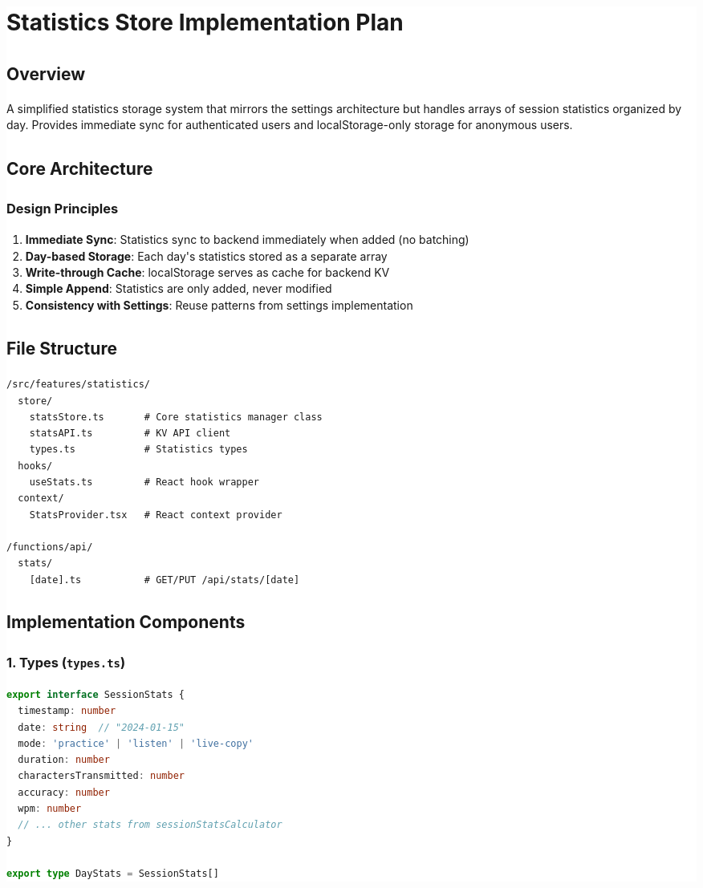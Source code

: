 # Statistics Store Implementation Plan

## Overview

A simplified statistics storage system that mirrors the settings architecture but handles arrays of session statistics organized by day. Provides immediate sync for authenticated users and localStorage-only storage for anonymous users.

## Core Architecture

### Design Principles

1. **Immediate Sync**: Statistics sync to backend immediately when added (no batching)
2. **Day-based Storage**: Each day's statistics stored as a separate array
3. **Write-through Cache**: localStorage serves as cache for backend KV
4. **Simple Append**: Statistics are only added, never modified
5. **Consistency with Settings**: Reuse patterns from settings implementation

## File Structure

```
/src/features/statistics/
  store/
    statsStore.ts       # Core statistics manager class
    statsAPI.ts         # KV API client
    types.ts            # Statistics types
  hooks/
    useStats.ts         # React hook wrapper
  context/
    StatsProvider.tsx   # React context provider

/functions/api/
  stats/
    [date].ts           # GET/PUT /api/stats/[date]
```

## Implementation Components

### 1. Types (`types.ts`)

```typescript
export interface SessionStats {
  timestamp: number
  date: string  // "2024-01-15"
  mode: 'practice' | 'listen' | 'live-copy'
  duration: number
  charactersTransmitted: number
  accuracy: number
  wpm: number
  // ... other stats from sessionStatsCalculator
}

export type DayStats = SessionStats[]
```
